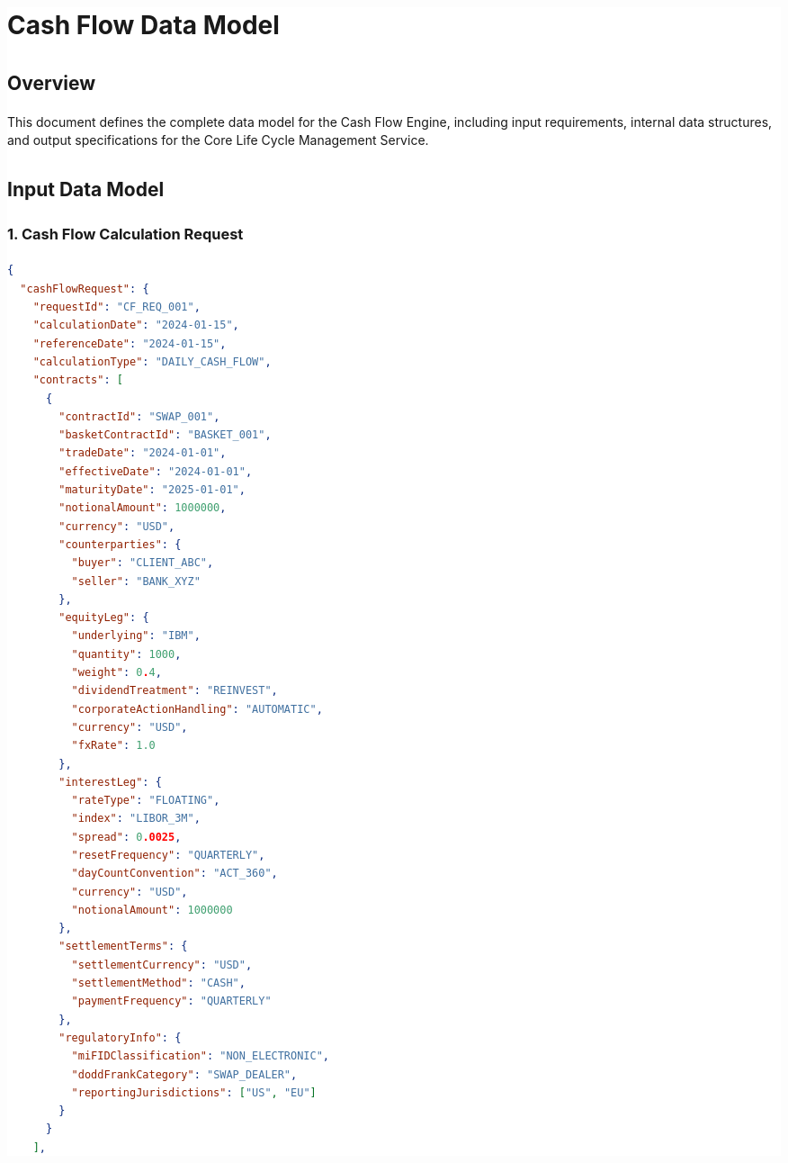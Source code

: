 # Cash Flow Data Model

## Overview

This document defines the complete data model for the Cash Flow Engine, including input requirements, internal data structures, and output specifications for the Core Life Cycle Management Service.

## Input Data Model

### 1. Cash Flow Calculation Request

```json
{
  "cashFlowRequest": {
    "requestId": "CF_REQ_001",
    "calculationDate": "2024-01-15",
    "referenceDate": "2024-01-15",
    "calculationType": "DAILY_CASH_FLOW",
    "contracts": [
      {
        "contractId": "SWAP_001",
        "basketContractId": "BASKET_001",
        "tradeDate": "2024-01-01",
        "effectiveDate": "2024-01-01",
        "maturityDate": "2025-01-01",
        "notionalAmount": 1000000,
        "currency": "USD",
        "counterparties": {
          "buyer": "CLIENT_ABC",
          "seller": "BANK_XYZ"
        },
        "equityLeg": {
          "underlying": "IBM",
          "quantity": 1000,
          "weight": 0.4,
          "dividendTreatment": "REINVEST",
          "corporateActionHandling": "AUTOMATIC",
          "currency": "USD",
          "fxRate": 1.0
        },
        "interestLeg": {
          "rateType": "FLOATING",
          "index": "LIBOR_3M",
          "spread": 0.0025,
          "resetFrequency": "QUARTERLY",
          "dayCountConvention": "ACT_360",
          "currency": "USD",
          "notionalAmount": 1000000
        },
        "settlementTerms": {
          "settlementCurrency": "USD",
          "settlementMethod": "CASH",
          "paymentFrequency": "QUARTERLY"
        },
        "regulatoryInfo": {
          "miFIDClassification": "NON_ELECTRONIC",
          "doddFrankCategory": "SWAP_DEALER",
          "reportingJurisdictions": ["US", "EU"]
        }
      }
    ],
```